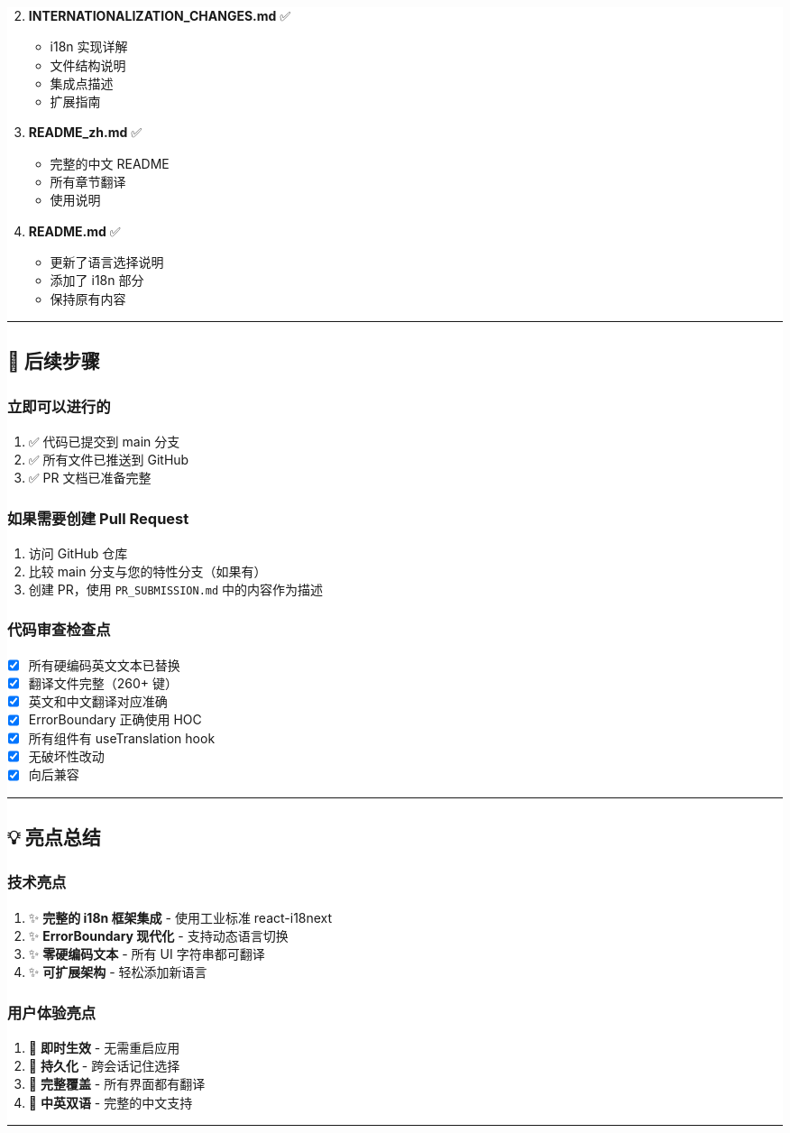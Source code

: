 2. **INTERNATIONALIZATION_CHANGES.md** ✅
   - i18n 实现详解
   - 文件结构说明
   - 集成点描述
   - 扩展指南

3. **README_zh.md** ✅
   - 完整的中文 README
   - 所有章节翻译
   - 使用说明

4. **README.md** ✅
   - 更新了语言选择说明
   - 添加了 i18n 部分
   - 保持原有内容

---

## 🚀 后续步骤

### 立即可以进行的
1. ✅ 代码已提交到 main 分支
2. ✅ 所有文件已推送到 GitHub
3. ✅ PR 文档已准备完整

### 如果需要创建 Pull Request
1. 访问 GitHub 仓库
2. 比较 main 分支与您的特性分支（如果有）
3. 创建 PR，使用 `PR_SUBMISSION.md` 中的内容作为描述

### 代码审查检查点
- [x] 所有硬编码英文文本已替换
- [x] 翻译文件完整（260+ 键）
- [x] 英文和中文翻译对应准确
- [x] ErrorBoundary 正确使用 HOC
- [x] 所有组件有 useTranslation hook
- [x] 无破坏性改动
- [x] 向后兼容

---

## 💡 亮点总结

### 技术亮点
1. ✨ **完整的 i18n 框架集成** - 使用工业标准 react-i18next
2. ✨ **ErrorBoundary 现代化** - 支持动态语言切换
3. ✨ **零硬编码文本** - 所有 UI 字符串都可翻译
4. ✨ **可扩展架构** - 轻松添加新语言

### 用户体验亮点
1. 🎯 **即时生效** - 无需重启应用
2. 🎯 **持久化** - 跨会话记住选择
3. 🎯 **完整覆盖** - 所有界面都有翻译
4. 🎯 **中英双语** - 完整的中文支持

---